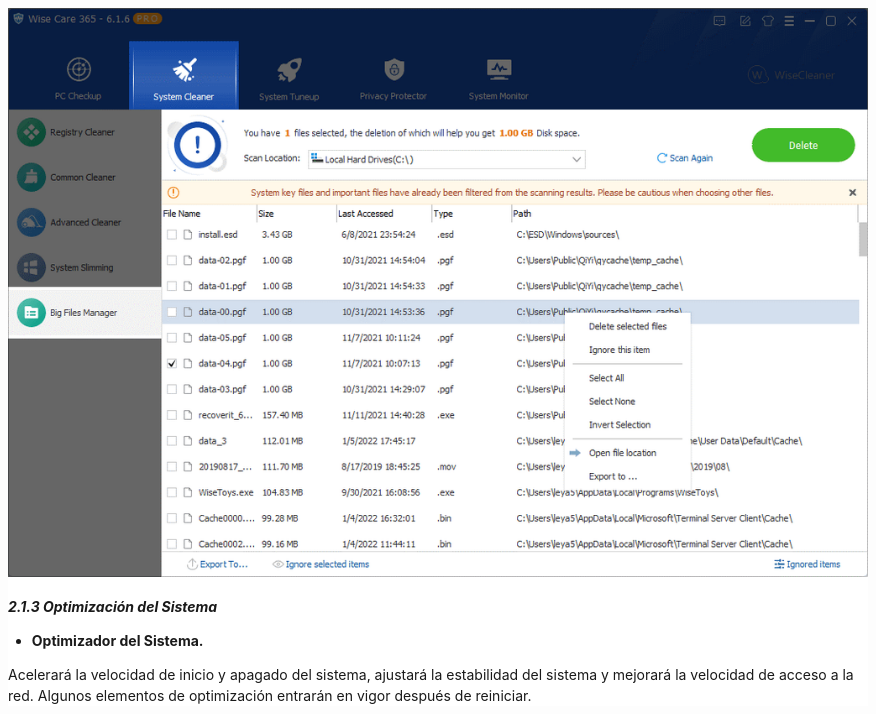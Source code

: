 ![5](5.png)   

***2.1.3 Optimización del Sistema***

- **Optimizador del Sistema.**

Acelerará la velocidad de inicio y apagado del sistema, ajustará la estabilidad del sistema y mejorará la velocidad de acceso a la red. Algunos elementos de optimización entrarán en vigor después de reiniciar.
